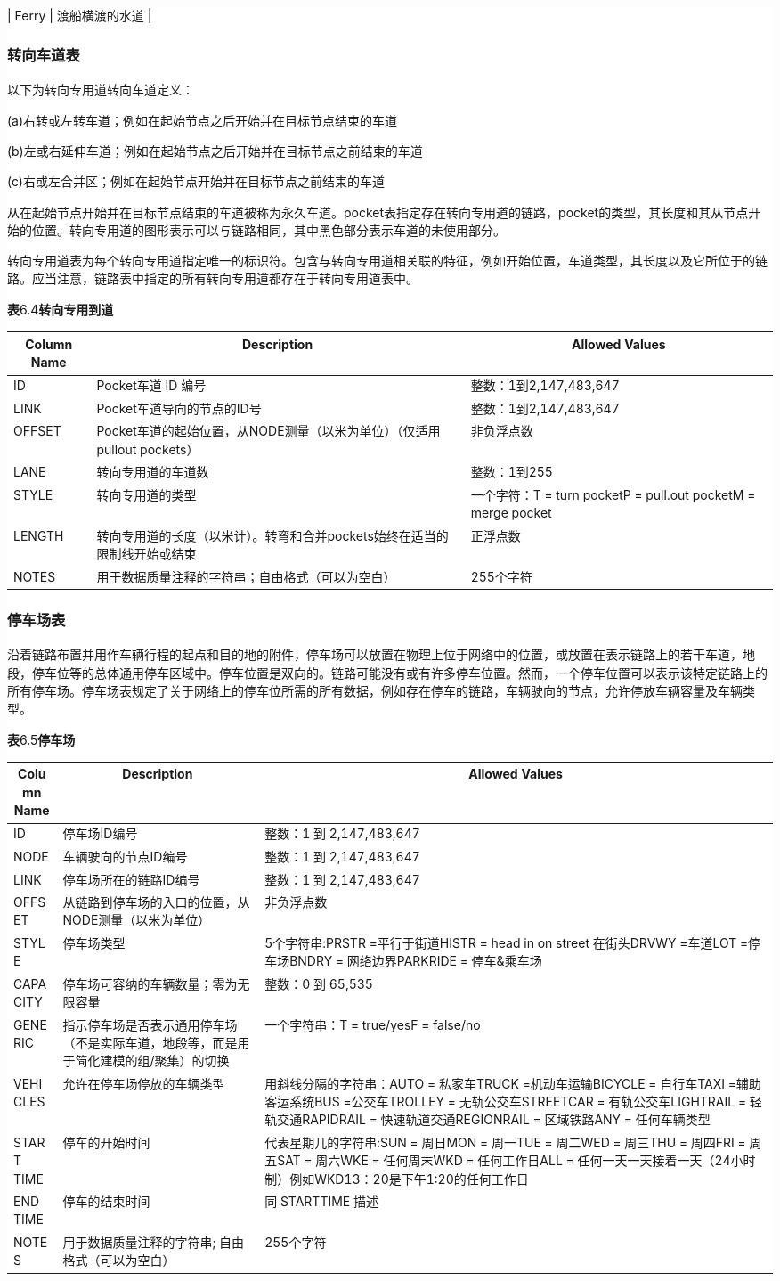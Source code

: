 | Ferry              | 渡船横渡的水道                                               |

### 转向车道表

以下为转向专用道转向车道定义：

(a)右转或左转车道；例如在起始节点之后开始并在目标节点结束的车道

(b)左或右延伸车道；例如在起始节点之后开始并在目标节点之前结束的车道

(c)右或左合并区；例如在起始节点开始并在目标节点之前结束的车道

从在起始节点开始并在目标节点结束的车道被称为永久车道。pocket表指定存在转向专用道的链路，pocket的类型，其长度和其从节点开始的位置。转向专用道的图形表示可以与链路相同，其中黑色部分表示车道的未使用部分。

转向专用道表为每个转向专用道指定唯一的标识符。包含与转向专用道相关联的特征，例如开始位置，车道类型，其长度以及它所位于的链路。应当注意，链路表中指定的所有转向专用道都存在于转向专用道表中。

**表**6.4**转向专用到道**

| **Column Name** | **Description**                                              | **Allowed Values**                                           |
| --------------- | ------------------------------------------------------------ | ------------------------------------------------------------ |
| ID              | Pocket车道 ID 编号                                           | 整数：1到2,147,483,647                                       |
| LINK            | Pocket车道导向的节点的ID号                                   | 整数：1到2,147,483,647                                       |
| OFFSET          | Pocket车道的起始位置，从NODE测量（以米为单位）（仅适用pullout pockets） | 非负浮点数                                                   |
| LANE            | 转向专用道的车道数                                           | 整数：1到255                                                 |
| STYLE           | 转向专用道的类型                                             | 一个字符：T = turn pocketP = pull.out pocketM = merge pocket |
| LENGTH          | 转向专用道的长度（以米计）。转弯和合并pockets始终在适当的限制线开始或结束 | 正浮点数                                                     |
| NOTES           | 用于数据质量注释的字符串；自由格式（可以为空白）             | 255个字符                                                    |

### 停车场表

沿着链路布置并用作车辆行程的起点和目的地的附件，停车场可以放置在物理上位于网络中的位置，或放置在表示链路上的若干车道，地段，停车位等的总体通用停车区域中。停车位置是双向的。链路可能没有或有许多停车位置。然而，一个停车位置可以表示该特定链路上的所有停车场。停车场表规定了关于网络上的停车位所需的所有数据，例如存在停车的链路，车辆驶向的节点，允许停放车辆容量及车辆类型。

**表**6.5**停车场**

| **Column Name** | **Description**                                              | **Allowed Values**                                           |
| --------------- | ------------------------------------------------------------ | ------------------------------------------------------------ |
| ID              | 停车场ID编号                                                 | 整数：1 到 2,147,483,647                                     |
| NODE            | 车辆驶向的节点ID编号                                         | 整数：1 到 2,147,483,647                                     |
| LINK            | 停车场所在的链路ID编号                                       | 整数：1 到 2,147,483,647                                     |
| OFFSET          | 从链路到停车场的入口的位置，从NODE测量（以米为单位）         | 非负浮点数                                                   |
| STYLE           | 停车场类型                                                   | 5个字符串:PRSTR =平行于街道HISTR = head in on street 在街头DRVWY =车道LOT =停车场BNDRY = 网络边界PARKRIDE = 停车&乘车场 |
| CAPACITY        | 停车场可容纳的车辆数量；零为无限容量                         | 整数：0 到 65,535                                            |
| GENERIC         | 指示停车场是否表示通用停车场（不是实际车道，地段等，而是用于简化建模的组/聚集）的切换 | 一个字符串：T = true/yesF = false/no                         |
| VEHICLES        | 允许在停车场停放的车辆类型                                   | 用斜线分隔的字符串：AUTO = 私家车TRUCK =机动车运输BICYCLE = 自行车TAXI =辅助客运系统BUS =公交车TROLLEY = 无轨公交车STREETCAR = 有轨公交车LIGHTRAIL = 轻轨交通RAPIDRAIL = 快速轨道交通REGIONRAIL = 区域铁路ANY = 任何车辆类型 |
| START TIME      | 停车的开始时间                                               | 代表星期几的字符串:SUN = 周日MON = 周一TUE = 周二WED = 周三THU = 周四FRI = 周五SAT = 周六WKE = 任何周末WKD = 任何工作日ALL = 任何一天一天接着一天（24小时制）例如WKD13：20是下午1:20的任何工作日 |
| END TIME        | 停车的结束时间                                               | 同 STARTTIME 描述                                            |
| NOTES           | 用于数据质量注释的字符串; 自由格式（可以为空白）             | 255个字符                                                    |
